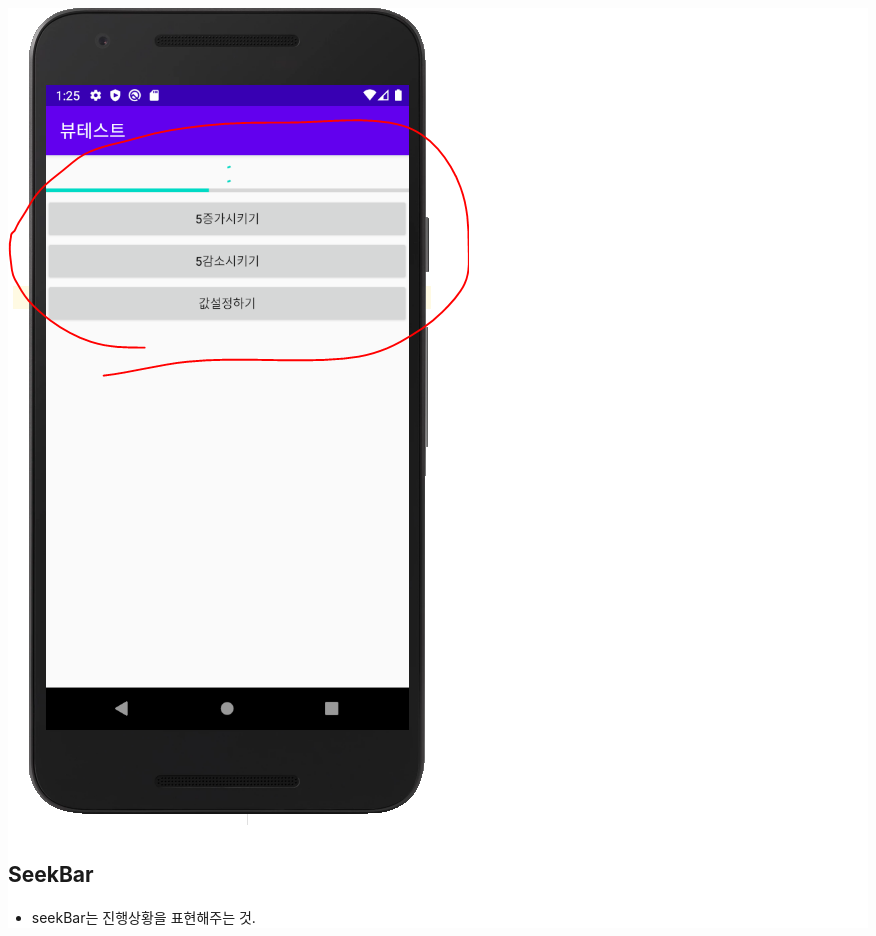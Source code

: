 ![image-20200406102552884](images/image-20200406102552884.png)

## SeekBar

- seekBar는 진행상황을 표현해주는 것.
